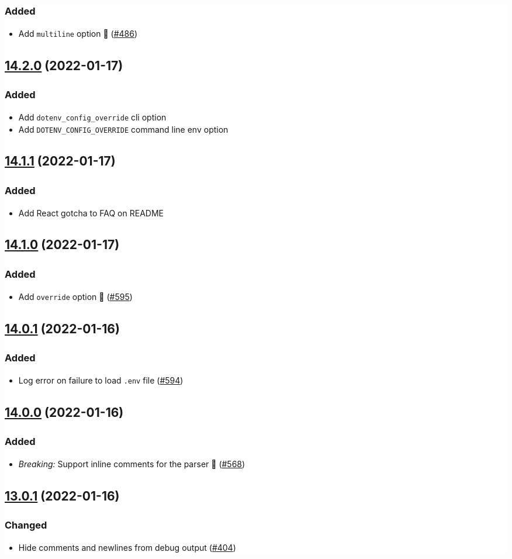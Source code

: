 ### Added

- Add `multiline` option 🎉 ([#486](https://github.com/motdotla/dotenv/pull/486))

## [14.2.0](https://github.com/motdotla/dotenv/compare/v14.1.1...v14.2.0) (2022-01-17)

### Added

- Add `dotenv_config_override` cli option
- Add `DOTENV_CONFIG_OVERRIDE` command line env option

## [14.1.1](https://github.com/motdotla/dotenv/compare/v14.1.0...v14.1.1) (2022-01-17)

### Added

- Add React gotcha to FAQ on README

## [14.1.0](https://github.com/motdotla/dotenv/compare/v14.0.1...v14.1.0) (2022-01-17)

### Added

- Add `override` option 🎉 ([#595](https://github.com/motdotla/dotenv/pull/595))

## [14.0.1](https://github.com/motdotla/dotenv/compare/v14.0.0...v14.0.1) (2022-01-16)

### Added

- Log error on failure to load `.env` file ([#594](https://github.com/motdotla/dotenv/pull/594))

## [14.0.0](https://github.com/motdotla/dotenv/compare/v13.0.1...v14.0.0) (2022-01-16)

### Added

- _Breaking:_ Support inline comments for the parser 🎉 ([#568](https://github.com/motdotla/dotenv/pull/568))

## [13.0.1](https://github.com/motdotla/dotenv/compare/v13.0.0...v13.0.1) (2022-01-16)

### Changed

* Hide comments and newlines from debug output ([#404](https://github.com/motdotla/dotenv/pull/404))
